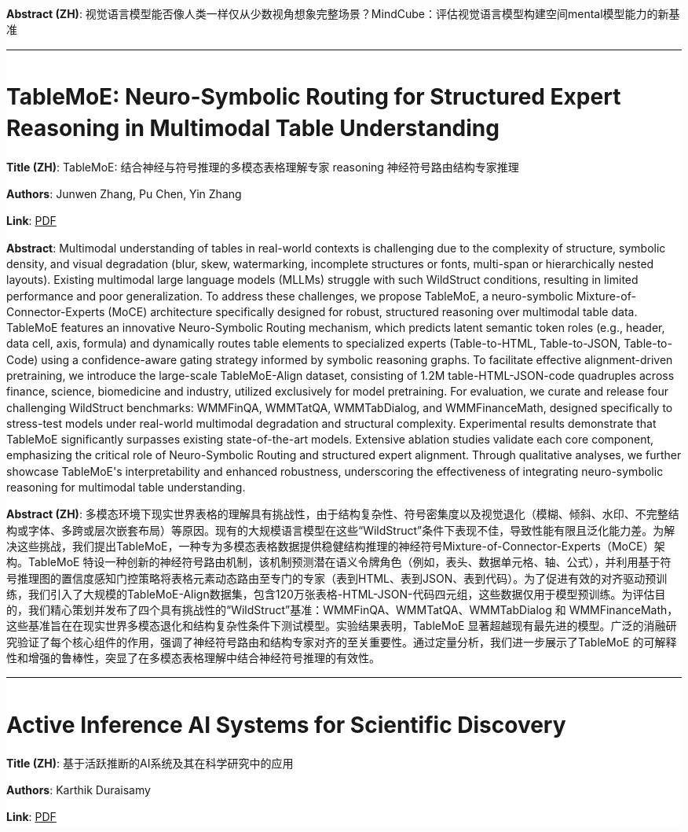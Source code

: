 **Abstract (ZH)**: 视觉语言模型能否像人类一样仅从少数视角想象完整场景？MindCube：评估视觉语言模型构建空间mental模型能力的新基准 

---
# TableMoE: Neuro-Symbolic Routing for Structured Expert Reasoning in Multimodal Table Understanding 

**Title (ZH)**: TableMoE: 结合神经与符号推理的多模态表格理解专家 reasoning 神经符号路由结构专家推理 

**Authors**: Junwen Zhang, Pu Chen, Yin Zhang  

**Link**: [PDF](https://arxiv.org/pdf/2506.21393)  

**Abstract**: Multimodal understanding of tables in real-world contexts is challenging due to the complexity of structure, symbolic density, and visual degradation (blur, skew, watermarking, incomplete structures or fonts, multi-span or hierarchically nested layouts). Existing multimodal large language models (MLLMs) struggle with such WildStruct conditions, resulting in limited performance and poor generalization. To address these challenges, we propose TableMoE, a neuro-symbolic Mixture-of-Connector-Experts (MoCE) architecture specifically designed for robust, structured reasoning over multimodal table data. TableMoE features an innovative Neuro-Symbolic Routing mechanism, which predicts latent semantic token roles (e.g., header, data cell, axis, formula) and dynamically routes table elements to specialized experts (Table-to-HTML, Table-to-JSON, Table-to-Code) using a confidence-aware gating strategy informed by symbolic reasoning graphs. To facilitate effective alignment-driven pretraining, we introduce the large-scale TableMoE-Align dataset, consisting of 1.2M table-HTML-JSON-code quadruples across finance, science, biomedicine and industry, utilized exclusively for model pretraining. For evaluation, we curate and release four challenging WildStruct benchmarks: WMMFinQA, WMMTatQA, WMMTabDialog, and WMMFinanceMath, designed specifically to stress-test models under real-world multimodal degradation and structural complexity. Experimental results demonstrate that TableMoE significantly surpasses existing state-of-the-art models. Extensive ablation studies validate each core component, emphasizing the critical role of Neuro-Symbolic Routing and structured expert alignment. Through qualitative analyses, we further showcase TableMoE's interpretability and enhanced robustness, underscoring the effectiveness of integrating neuro-symbolic reasoning for multimodal table understanding. 

**Abstract (ZH)**: 多模态环境下现实世界表格的理解具有挑战性，由于结构复杂性、符号密集度以及视觉退化（模糊、倾斜、水印、不完整结构或字体、多跨或层次嵌套布局）等原因。现有的大规模语言模型在这些“WildStruct”条件下表现不佳，导致性能有限且泛化能力差。为解决这些挑战，我们提出TableMoE，一种专为多模态表格数据提供稳健结构推理的神经符号Mixture-of-Connector-Experts（MoCE）架构。TableMoE 特设一种创新的神经符号路由机制，该机制预测潜在语义令牌角色（例如，表头、数据单元格、轴、公式），并利用基于符号推理图的置信度感知门控策略将表格元素动态路由至专门的专家（表到HTML、表到JSON、表到代码）。为了促进有效的对齐驱动预训练，我们引入了大规模的TableMoE-Align数据集，包含120万张表格-HTML-JSON-代码四元组，这些数据仅用于模型预训练。为评估目的，我们精心策划并发布了四个具有挑战性的“WildStruct”基准：WMMFinQA、WMMTatQA、WMMTabDialog 和 WMMFinanceMath，这些基准旨在在现实世界多模态退化和结构复杂性条件下测试模型。实验结果表明，TableMoE 显著超越现有最先进的模型。广泛的消融研究验证了每个核心组件的作用，强调了神经符号路由和结构专家对齐的至关重要性。通过定量分析，我们进一步展示了TableMoE 的可解释性和增强的鲁棒性，突显了在多模态表格理解中结合神经符号推理的有效性。 

---
# Active Inference AI Systems for Scientific Discovery 

**Title (ZH)**: 基于活跃推断的AI系统及其在科学研究中的应用 

**Authors**: Karthik Duraisamy  

**Link**: [PDF](https://arxiv.org/pdf/2506.21329)  
